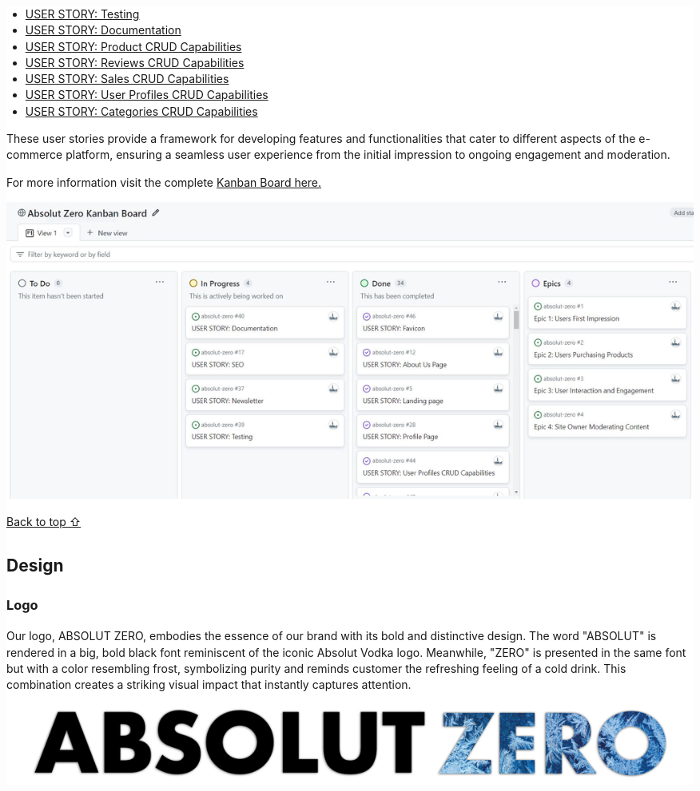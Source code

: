 - [USER STORY: Testing](https://github.com/Tossan99/absolut-zero/issues/39)
- [USER STORY: Documentation](https://github.com/Tossan99/absolut-zero/issues/40)
- [USER STORY: Product CRUD Capabilities](https://github.com/Tossan99/absolut-zero/issues/41)
- [USER STORY: Reviews CRUD Capabilities](https://github.com/Tossan99/absolut-zero/issues/42)
- [USER STORY: Sales CRUD Capabilities](https://github.com/Tossan99/absolut-zero/issues/43)
- [USER STORY: User Profiles CRUD Capabilities](https://github.com/Tossan99/absolut-zero/issues/44)
- [USER STORY: Categories CRUD Capabilities](https://github.com/Tossan99/absolut-zero/issues/45)

These user stories provide a framework for developing features and functionalities that cater to different aspects of the e-commerce platform, ensuring a seamless user experience from the initial impression to ongoing engagement and moderation.

For more information visit the complete [Kanban Board here.](https://github.com/users/Tossan99/projects/7)

![Kanban Board](documentation/readme_images/kanban-board.JPG)

[Back to top ⇧](#table-of-contents)

## Design

### Logo
Our logo, ABSOLUT ZERO, embodies the essence of our brand with its bold and distinctive design. The word "ABSOLUT" is rendered in a big, bold black font reminiscent of the iconic Absolut Vodka logo. Meanwhile, "ZERO" is presented in the same font but with a color resembling frost, symbolizing purity and reminds customer the refreshing feeling of a cold drink. This combination creates a striking visual impact that instantly captures attention.

![Logo](documentation/readme_images/absolut-logo-black.png)
